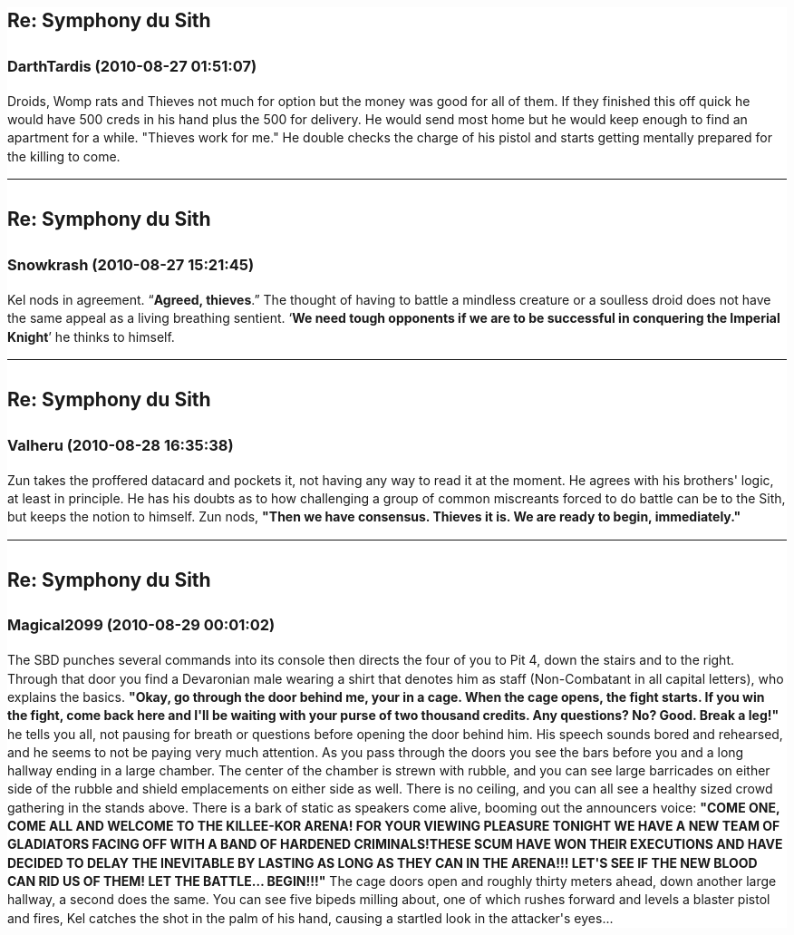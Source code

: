 
## Re: Symphony du Sith

### **DarthTardis** (2010-08-27 01:51:07)

Droids, Womp rats and Thieves not much for option but the money was good for all of them. If they finished this off quick he would have 500 creds in his hand plus the 500 for delivery. He would send most home but he would keep enough to find an apartment for a while.
"Thieves work for me."
He double checks the charge of his pistol and starts getting mentally prepared for the killing to come.

---

## Re: Symphony du Sith

### **Snowkrash** (2010-08-27 15:21:45)

Kel nods in agreement.
“**Agreed, thieves**.”
The thought of having to battle a mindless creature or a soulless droid does not have the same appeal as a living breathing sentient. ‘**We need tough opponents if we are to be successful in conquering the Imperial Knight**’ he thinks to himself.

---

## Re: Symphony du Sith

### **Valheru** (2010-08-28 16:35:38)

Zun takes the proffered datacard and pockets it, not having any way to read it at the moment. He agrees with his brothers' logic, at least in principle. He has his doubts as to how challenging a group of common miscreants forced to do battle can be to the Sith, but keeps the notion to himself.
Zun nods, **"Then we have consensus. Thieves it is. We are ready to begin, immediately."**

---

## Re: Symphony du Sith

### **Magical2099** (2010-08-29 00:01:02)

The SBD punches several commands into its console then directs the four of you to Pit 4, down the stairs and to the right. Through that door you find a Devaronian male wearing a shirt that denotes him as staff (Non-Combatant in all capital letters), who explains the basics.
**"Okay, go through the door behind me, your in a cage. When the cage opens, the fight starts. If you win the fight, come back here and I'll be waiting with your purse of two thousand credits. Any questions? No? Good. Break a leg!"** he tells you all, not pausing for breath or questions before opening the door behind him. His speech sounds bored and rehearsed, and he seems to not be paying very much attention.
As you pass through the doors you see the bars before you and a long hallway ending in a large chamber. The center of the chamber is strewn with rubble, and you can see large barricades on either side of the rubble and shield emplacements on either side as well. There is no ceiling, and you can all see a healthy sized crowd gathering in the stands above. There is a bark of static as speakers come alive, booming out the announcers voice:
**"COME ONE, COME ALL AND WELCOME TO THE KILLEE-KOR ARENA! FOR YOUR VIEWING PLEASURE TONIGHT WE HAVE A NEW TEAM OF GLADIATORS FACING OFF WITH A BAND OF HARDENED CRIMINALS!THESE SCUM HAVE WON THEIR EXECUTIONS AND HAVE DECIDED TO DELAY THE INEVITABLE BY LASTING AS LONG AS THEY CAN IN THE ARENA!!! LET'S SEE IF THE NEW BLOOD CAN RID US OF THEM! LET THE BATTLE… BEGIN!!!"**
The cage doors open and roughly thirty meters ahead, down another large hallway, a second does the same. You can see five bipeds milling about, one of which rushes forward and levels a blaster pistol and fires, Kel catches the shot in the palm of his hand, causing a startled look in the attacker's eyes...